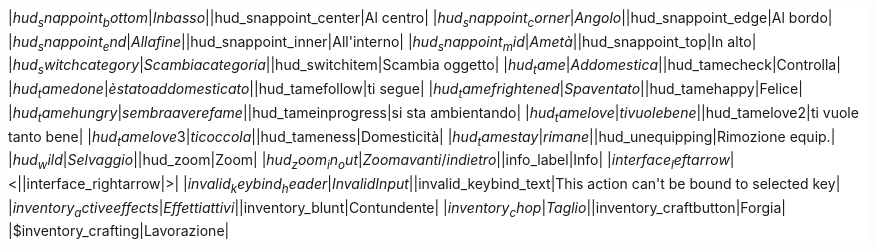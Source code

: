 |$hud_snappoint_bottom|In basso|
|$hud_snappoint_center|Al centro|
|$hud_snappoint_corner|Angolo|
|$hud_snappoint_edge|Al bordo|
|$hud_snappoint_end|Alla fine|
|$hud_snappoint_inner|All'interno|
|$hud_snappoint_mid|A metà|
|$hud_snappoint_top|In alto|
|$hud_switchcategory|Scambia categoria|
|$hud_switchitem|Scambia oggetto|
|$hud_tame|Addomestica|
|$hud_tamecheck|Controlla|
|$hud_tamedone|è stato addomesticato|
|$hud_tamefollow|ti segue|
|$hud_tamefrightened|Spaventato|
|$hud_tamehappy|Felice|
|$hud_tamehungry|sembra avere fame|
|$hud_tameinprogress|si sta ambientando|
|$hud_tamelove|ti vuole bene|
|$hud_tamelove2|ti vuole tanto bene|
|$hud_tamelove3|ti coccola|
|$hud_tameness|Domesticità|
|$hud_tamestay|rimane|
|$hud_unequipping|Rimozione equip.|
|$hud_wild|Selvaggio|
|$hud_zoom|Zoom|
|$hud_zoom_in_out|Zoom avanti/indietro|
|$info_label|Info|
|$interface_leftarrow|<|
|$interface_rightarrow|>|
|$invalid_keybind_header|Invalid Input|
|$invalid_keybind_text|This action can't be bound to selected key|
|$inventory_activeeffects|Effetti attivi|
|$inventory_blunt|Contundente|
|$inventory_chop|Taglio|
|$inventory_craftbutton|Forgia|
|$inventory_crafting|Lavorazione|